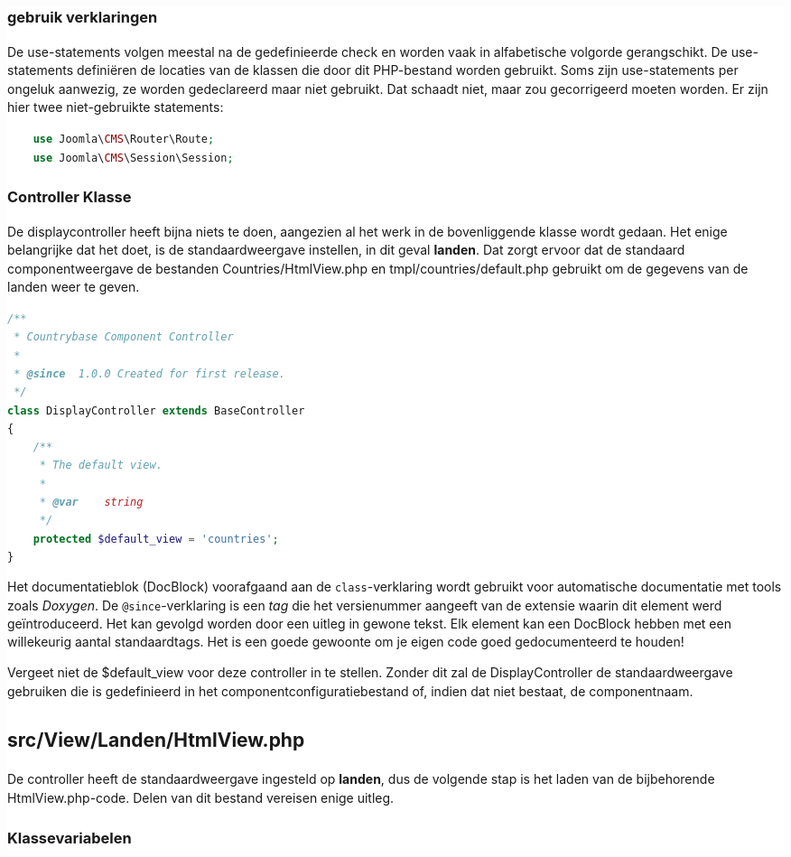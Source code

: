### gebruik verklaringen

De use-statements volgen meestal na de gedefinieerde check en worden vaak in alfabetische volgorde gerangschikt. De use-statements definiëren de locaties van de klassen die door dit PHP-bestand worden gebruikt. Soms zijn use-statements per ongeluk aanwezig, ze worden gedeclareerd maar niet gebruikt. Dat schaadt niet, maar zou gecorrigeerd moeten worden. Er zijn hier twee niet-gebruikte statements:

```php
    use Joomla\CMS\Router\Route;
    use Joomla\CMS\Session\Session;
```

### Controller Klasse

De displaycontroller heeft bijna niets te doen, aangezien al het werk in de bovenliggende klasse wordt gedaan. Het enige belangrijke dat het doet, is de standaardweergave instellen, in dit geval **landen**. Dat zorgt ervoor dat de standaard componentweergave de bestanden Countries/HtmlView.php en tmpl/countries/default.php gebruikt om de gegevens van de landen weer te geven.

```php
/**
 * Countrybase Component Controller
 *
 * @since  1.0.0 Created for first release.
 */
class DisplayController extends BaseController
{
    /**
     * The default view.
     *
     * @var    string
     */
    protected $default_view = 'countries';
}
```

Het documentatieblok (DocBlock) voorafgaand aan de `class`-verklaring wordt gebruikt voor automatische documentatie met tools zoals *Doxygen*. De `@since`-verklaring is een *tag* die het versienummer aangeeft van de extensie waarin dit element werd geïntroduceerd. Het kan gevolgd worden door een uitleg in gewone tekst. Elk element kan een DocBlock hebben met een willekeurig aantal standaardtags. Het is een goede gewoonte om je eigen code goed gedocumenteerd te houden!

Vergeet niet de \$default_view voor deze controller in te stellen. Zonder dit zal de DisplayController de standaardweergave gebruiken die is gedefinieerd in het componentconfiguratiebestand of, indien dat niet bestaat, de componentnaam.

## src/View/Landen/HtmlView.php

De controller heeft de standaardweergave ingesteld op **landen**, dus de volgende stap is het laden van de bijbehorende HtmlView.php-code. Delen van dit bestand vereisen enige uitleg.

### Klassevariabelen

